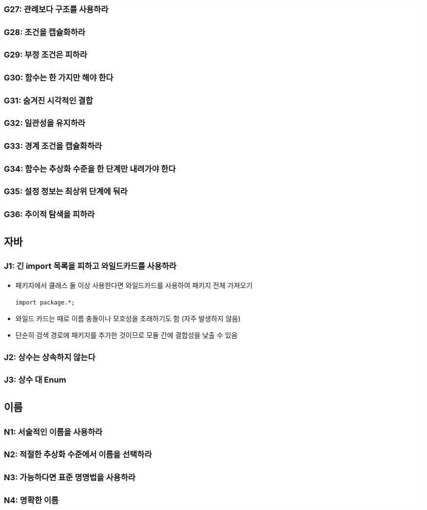 ### G27: 관례보다 구조를 사용하라

### G28: 조건을 캡슐화하라

### G29: 부정 조건은 피하라

### G30: 함수는 한 가지만 해야 한다

### G31: 숨겨진 시각적인 결합

### G32: 일관성을 유지하라

### G33: 경계 조건을 캡슐화하라

### G34: 함수는 추상화 수준을 한 단계만 내려가야 한다

### G35: 설정 정보는 최상위 단계에 둬라

### G36: 추이적 탐색을 피하라

## 자바

### J1: 긴 import 목록을 피하고 와일드카드를 사용하라

- 패키지에서 클래스 둘 이상 사용한다면 와일드카드를 사용하여 패키지 전체 가져오기
    
    ```tsx
    import package.*;
    ```
    
- 와일드 카드는 때로 이름 충돌이나 모호성을 초래하기도 함 (자주 발생하지 않음)
- 단순히 검색 경로에 패키지를 추가한 것이므로 모듈 간에 결합성을 낮출 수 있음

### J2: 상수는 상속하지 않는다

### J3: 상수 대 Enum

## 이름

### N1: 서술적인 이름을 사용하라

### N2: 적절한 추상화 수준에서 이름을 선택하라

### N3: 가능하다면 표준 명명법을 사용하라

### N4: 명확한 이름

